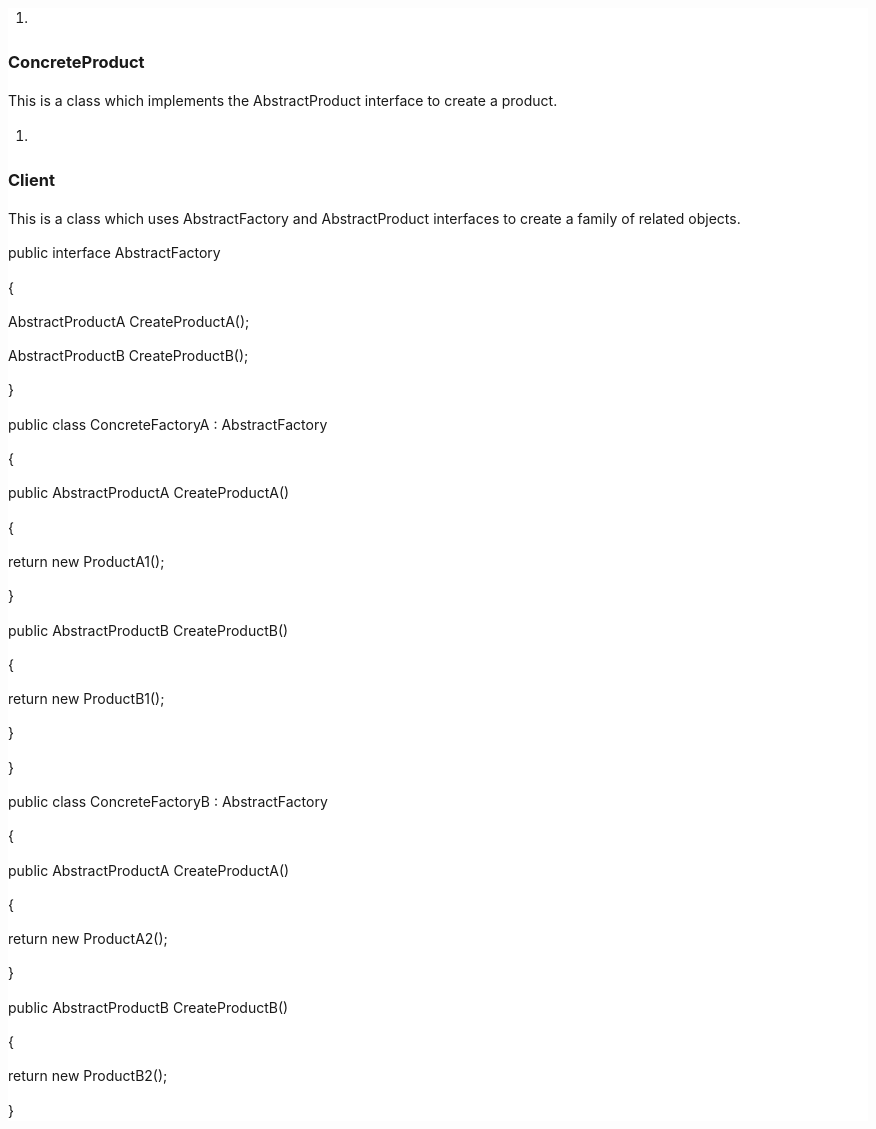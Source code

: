 1.
### **ConcreteProduct**

This is a class which implements the AbstractProduct interface to create a product.

1.
### **Client**

This is a class which uses AbstractFactory and AbstractProduct interfaces to create a family of related objects.

public interface AbstractFactory

{

AbstractProductA CreateProductA();

AbstractProductB CreateProductB();

}

public class ConcreteFactoryA : AbstractFactory

{

public AbstractProductA CreateProductA()

{

return new ProductA1();

}

public AbstractProductB CreateProductB()

{

return new ProductB1();

}

}

public class ConcreteFactoryB : AbstractFactory

{

public AbstractProductA CreateProductA()

{

return new ProductA2();

}

public AbstractProductB CreateProductB()

{

return new ProductB2();

}
